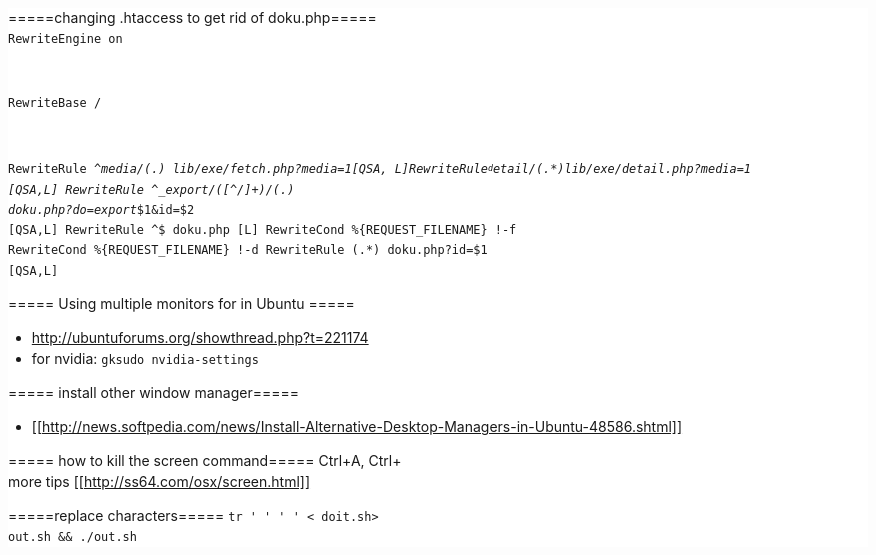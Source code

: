 =====changing .htaccess to get rid of doku.php=====
<code bash>
RewriteEngine on
 
RewriteBase /
 
RewriteRule ^_media/(.*)              lib/exe/fetch.php?media=$1  [QSA,L]
RewriteRule ^_detail/(.*)             lib/exe/detail.php?media=$1  [QSA,L]
RewriteRule ^_export/([^/]+)/(.*)     doku.php?do=export_$1&id=$2  [QSA,L]
RewriteRule ^$                        doku.php  [L]
RewriteCond %{REQUEST_FILENAME}       !-f
RewriteCond %{REQUEST_FILENAME}       !-d
RewriteRule (.*)                      doku.php?id=$1  [QSA,L]
</code>

===== Using multiple monitors for in Ubuntu =====
* http://ubuntuforums.org/showthread.php?t=221174
* for nvidia: 
<code>gksudo nvidia-settings</code>

===== install other window manager=====
* [[http://news.softpedia.com/news/Install-Alternative-Desktop-Managers-in-Ubuntu-48586.shtml]]

===== how to kill the screen command=====
Ctrl+A, Ctrl+\
more tips [[http://ss64.com/osx/screen.html]]

=====replace characters=====
<code bash>tr '
' ' ' < doit.sh> out.sh && ./out.sh</code>
